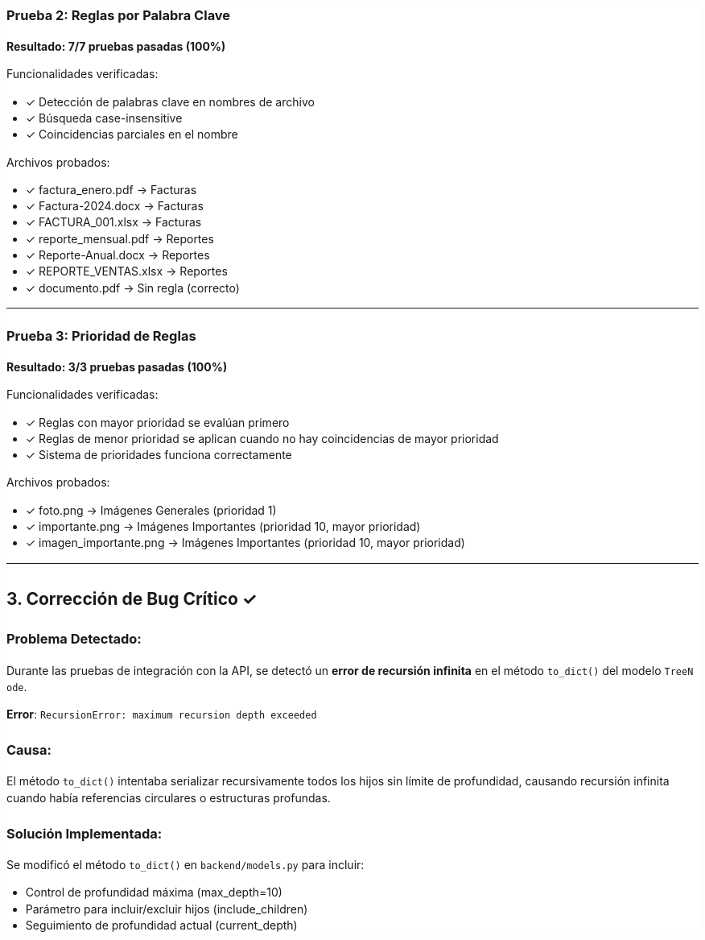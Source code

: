 ### Prueba 2: Reglas por Palabra Clave
**Resultado: 7/7 pruebas pasadas (100%)**

Funcionalidades verificadas:
- ✓ Detección de palabras clave en nombres de archivo
- ✓ Búsqueda case-insensitive
- ✓ Coincidencias parciales en el nombre

Archivos probados:
- ✓ factura_enero.pdf → Facturas
- ✓ Factura-2024.docx → Facturas
- ✓ FACTURA_001.xlsx → Facturas
- ✓ reporte_mensual.pdf → Reportes
- ✓ Reporte-Anual.docx → Reportes
- ✓ REPORTE_VENTAS.xlsx → Reportes
- ✓ documento.pdf → Sin regla (correcto)

---

### Prueba 3: Prioridad de Reglas
**Resultado: 3/3 pruebas pasadas (100%)**

Funcionalidades verificadas:
- ✓ Reglas con mayor prioridad se evalúan primero
- ✓ Reglas de menor prioridad se aplican cuando no hay coincidencias de mayor prioridad
- ✓ Sistema de prioridades funciona correctamente

Archivos probados:
- ✓ foto.png → Imágenes Generales (prioridad 1)
- ✓ importante.png → Imágenes Importantes (prioridad 10, mayor prioridad)
- ✓ imagen_importante.png → Imágenes Importantes (prioridad 10, mayor prioridad)

---

## 3. Corrección de Bug Crítico ✓

### Problema Detectado:
Durante las pruebas de integración con la API, se detectó un **error de recursión infinita** en el método `to_dict()` del modelo `TreeNode`.

**Error**: `RecursionError: maximum recursion depth exceeded`

### Causa:
El método `to_dict()` intentaba serializar recursivamente todos los hijos sin límite de profundidad, causando recursión infinita cuando había referencias circulares o estructuras profundas.

### Solución Implementada:
Se modificó el método `to_dict()` en `backend/models.py` para incluir:
- Control de profundidad máxima (max_depth=10)
- Parámetro para incluir/excluir hijos (include_children)
- Seguimiento de profundidad actual (current_depth)
